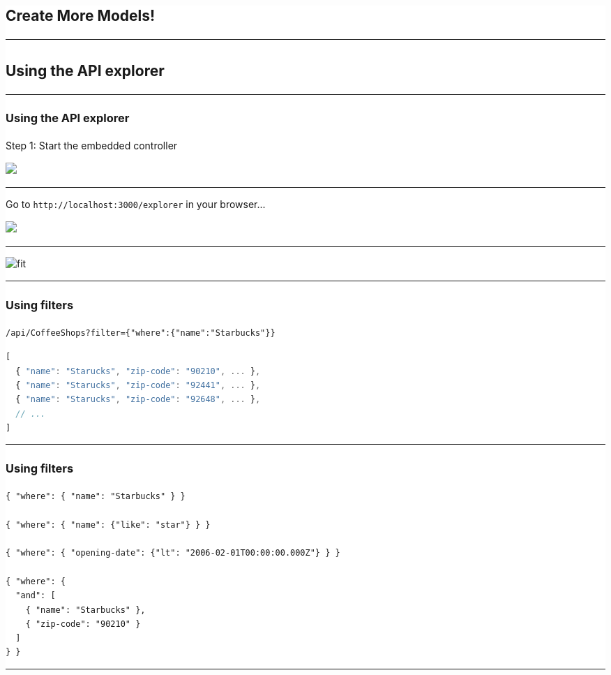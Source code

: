 
## Create More Models!

---

## Using the API explorer

---

### Using the API explorer

Step 1: Start the embedded controller  

![](/images/arc-app-controller.png)

---

Go to `http://localhost:3000/explorer` in your browser...

![](/images/lb-explorer.png)

---

![fit](/images//lb-coffeeshop-rest.png)

---

### Using filters

`/api/CoffeeShops?filter={"where":{"name":"Starbucks"}}`

```js
[
  { "name": "Starucks", "zip-code": "90210", ... },
  { "name": "Starucks", "zip-code": "92441", ... },
  { "name": "Starucks", "zip-code": "92648", ... },
  // ...
]
```


---

### Using filters

```no-highlight
{ "where": { "name": "Starbucks" } }

{ "where": { "name": {"like": "star"} } }

{ "where": { "opening-date": {"lt": "2006-02-01T00:00:00.000Z"} } }

{ "where": {
  "and": [
    { "name": "Starbucks" },
    { "zip-code": "90210" }
  ]
} }
```

---